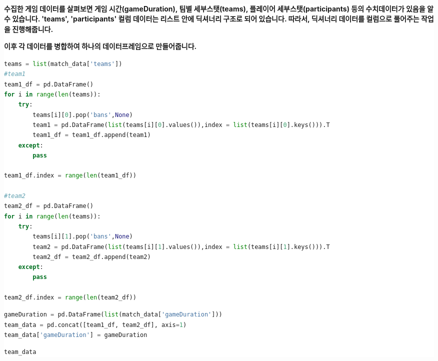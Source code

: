 


**수집한 게임 데이터를 살펴보면 게임 시간(gameDuration), 팀별 세부스탯(teams), 플레이어 세부스탯(participants) 등의 수치데이터가 있음을 알 수 있습니다.
'teams', 'participants' 컬럼 데이터는 리스트 안에 딕셔너리 구조로 되어 있습니다. 따라서, 딕셔너리 데이터를 컬럼으로 풀어주는 작업을 진행해줍니다.**

**이후 각 데이터를 병합하여 하나의 데이터프레임으로 만들어줍니다.**


```python
teams = list(match_data['teams'])
#team1
team1_df = pd.DataFrame()
for i in range(len(teams)):
    try:
        teams[i][0].pop('bans',None)
        team1 = pd.DataFrame(list(teams[i][0].values()),index = list(teams[i][0].keys())).T
        team1_df = team1_df.append(team1)
    except:
        pass
    
team1_df.index = range(len(team1_df))

#team2
team2_df = pd.DataFrame()
for i in range(len(teams)):
    try:
        teams[i][1].pop('bans',None)
        team2 = pd.DataFrame(list(teams[i][1].values()),index = list(teams[i][1].keys())).T
        team2_df = team2_df.append(team2)
    except:
        pass
    
team2_df.index = range(len(team2_df))
```


```python
gameDuration = pd.DataFrame(list(match_data['gameDuration']))
team_data = pd.concat([team1_df, team2_df], axis=1)
team_data['gameDuration'] = gameDuration
```


```python
team_data
```




<div>
<style scoped>
    .dataframe tbody tr th:only-of-type {
        vertical-align: middle;
    }

    .dataframe tbody tr th {
        vertical-align: top;
    }
